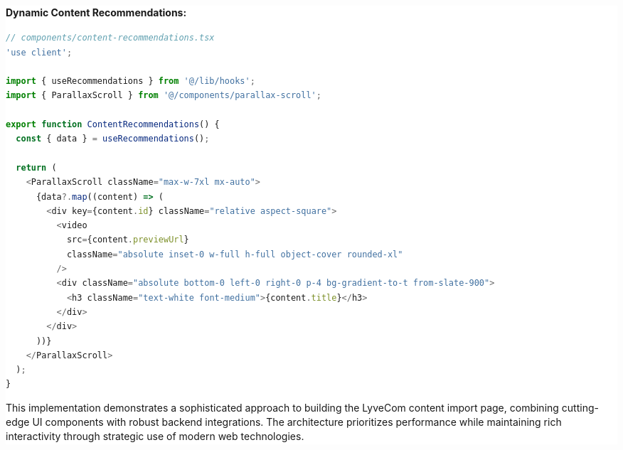 **Dynamic Content Recommendations:**

```typescript
// components/content-recommendations.tsx
'use client';

import { useRecommendations } from '@/lib/hooks';
import { ParallaxScroll } from '@/components/parallax-scroll';

export function ContentRecommendations() {
  const { data } = useRecommendations();

  return (
    <ParallaxScroll className="max-w-7xl mx-auto">
      {data?.map((content) => (
        <div key={content.id} className="relative aspect-square">
          <video
            src={content.previewUrl}
            className="absolute inset-0 w-full h-full object-cover rounded-xl"
          />
          <div className="absolute bottom-0 left-0 right-0 p-4 bg-gradient-to-t from-slate-900">
            <h3 className="text-white font-medium">{content.title}</h3>
          </div>
        </div>
      ))}
    </ParallaxScroll>
  );
}
```

This implementation demonstrates a sophisticated approach to building the LyveCom content import page, combining cutting-edge UI components with robust backend integrations. The architecture prioritizes performance while maintaining rich interactivity through strategic use of modern web technologies.